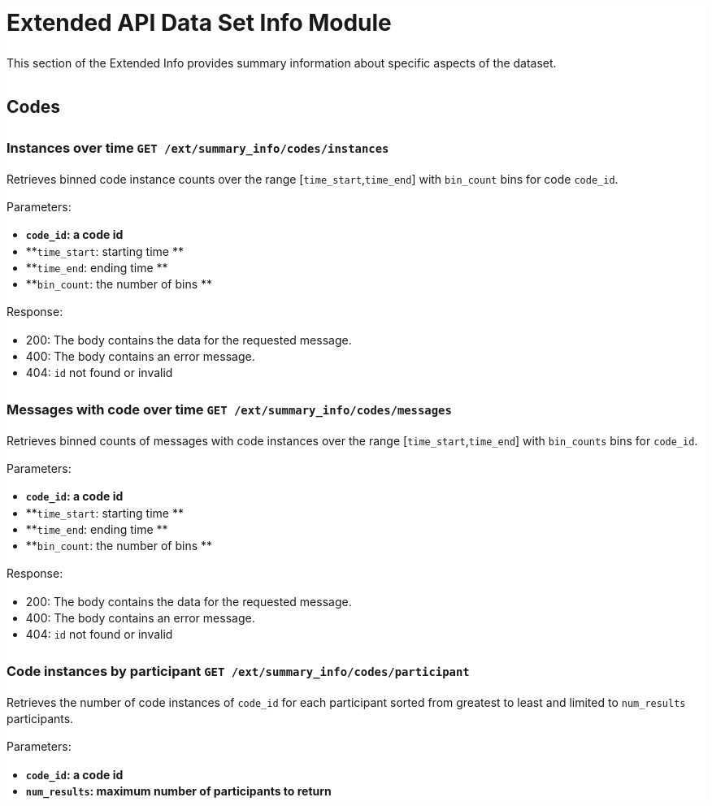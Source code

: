 # Extended API Data Set Info Module

This section of the Extended Info provides summary information about specific aspects of the dataset.

## Codes

### Instances over time `GET /ext/summary_info/codes/instances`

Retrieves binned code instance counts over the range [`time_start`,`time_end`] with `bin_count` bins for code `code_id`.

Parameters:
* **`code_id`: a code id**
* **`time_start`: starting time **
* **`time_end`: ending time **
* **`bin_count`: the number of bins **

Response:
* 200: The body contains the data for the requested message.
* 400: The body contains an error message.
* 404: `id` not found or invalid


### Messages with code over time `GET /ext/summary_info/codes/messages`

Retrieves binned counts of messages with code instances over the range [`time_start`,`time_end`] with `bin_counts` bins for `code_id`. 

Parameters:
* **`code_id`: a code id**
* **`time_start`: starting time **
* **`time_end`: ending time **
* **`bin_count`: the number of bins **

Response:
* 200: The body contains the data for the requested message.
* 400: The body contains an error message.
* 404: `id` not found or invalid



### Code instances by participant `GET /ext/summary_info/codes/participant`

Retrieves the number of code instances of `code_id` for each participant sorted from greatest to least and limited to `num_results` participants. 

Parameters:
* **`code_id`: a code id**
* **`num_results`: maximum number of participants to return**
